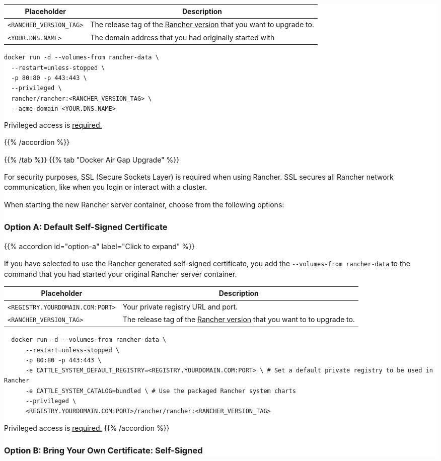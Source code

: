 Placeholder | Description
------------|-------------
`<RANCHER_VERSION_TAG>` | The release tag of the [Rancher version]({{<baseurl>}}/rancher/v2.6/en/installation/resources/chart-options/) that you want to upgrade to.
`<YOUR.DNS.NAME>` | The domain address that you had originally started with

```
docker run -d --volumes-from rancher-data \
  --restart=unless-stopped \
  -p 80:80 -p 443:443 \
  --privileged \
  rancher/rancher:<RANCHER_VERSION_TAG> \
  --acme-domain <YOUR.DNS.NAME>
```

Privileged access is [required.]({{<baseurl>}}/rancher/v2.6/en/installation/other-installation-methods/single-node-docker/#privileged-access-for-rancher)

{{% /accordion %}}

{{% /tab %}}
{{% tab "Docker Air Gap Upgrade" %}}

For security purposes, SSL (Secure Sockets Layer) is required when using Rancher. SSL secures all Rancher network communication, like when you login or interact with a cluster.

When starting the new Rancher server container, choose from the following options:

### Option A: Default Self-Signed Certificate

{{% accordion id="option-a" label="Click to expand" %}}

If you have selected to use the Rancher generated self-signed certificate, you add the `--volumes-from rancher-data` to the command that you had started your original Rancher server container.

Placeholder | Description
------------|-------------
`<REGISTRY.YOURDOMAIN.COM:PORT>` |  Your private registry URL and port.
`<RANCHER_VERSION_TAG>` | The release tag of the [Rancher version]({{<baseurl>}}/rancher/v2.6/en/installation/resources/chart-options/) that you want to to upgrade to.

```
  docker run -d --volumes-from rancher-data \
      --restart=unless-stopped \
      -p 80:80 -p 443:443 \
      -e CATTLE_SYSTEM_DEFAULT_REGISTRY=<REGISTRY.YOURDOMAIN.COM:PORT> \ # Set a default private registry to be used in Rancher
      -e CATTLE_SYSTEM_CATALOG=bundled \ # Use the packaged Rancher system charts
      --privileged \
      <REGISTRY.YOURDOMAIN.COM:PORT>/rancher/rancher:<RANCHER_VERSION_TAG>
```

Privileged access is [required.]({{<baseurl>}}/rancher/v2.6/en/installation/other-installation-methods/single-node-docker/#privileged-access-for-rancher)
{{% /accordion %}}

### Option B: Bring Your Own Certificate: Self-Signed
